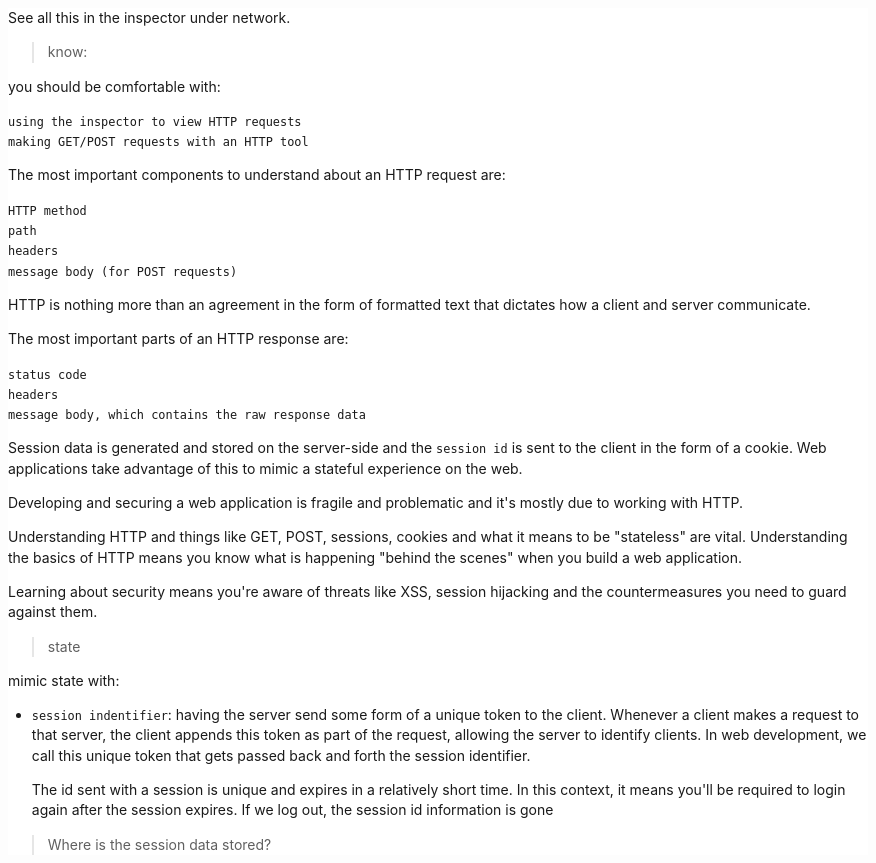 See all this in the inspector under network.

> know:

you should be comfortable with:

    using the inspector to view HTTP requests
    making GET/POST requests with an HTTP tool

The most important components to understand about an HTTP request
are:

    HTTP method
    path
    headers
    message body (for POST requests)

HTTP is nothing more than an agreement in
the form of formatted text that dictates how a client and server
communicate.

The most important parts of an HTTP response are:

    status code
    headers
    message body, which contains the raw response data

Session data is generated and stored on the server-side and the `session
id` is sent to the client in the form of a cookie. Web applications take
advantage of this to mimic a stateful experience on the web.

Developing and securing a web application is fragile and problematic and it's
mostly due to working with HTTP.

Understanding HTTP and things like GET, POST, sessions, cookies and what
it means to be "stateless" are vital. Understanding the basics of HTTP
means you know what is happening "behind the scenes" when you build a web
application.

Learning about security means you're aware of threats like XSS,
session hijacking and the countermeasures you need to guard against
them.

> state

mimic state with:
- `session indentifier`:
  having the server send some form of a unique token to the client.
  Whenever a client makes a request to that server, the client appends
  this token as part of the request, allowing the server to identify clients.
  In web development, we call this unique token that gets passed back and
  forth the session identifier.

  The id sent with a session is unique and expires in a relatively short
  time. In this context, it means you'll be required to login again after the
  session expires. If we log out, the session id information is gone

> Where is the session data stored?
